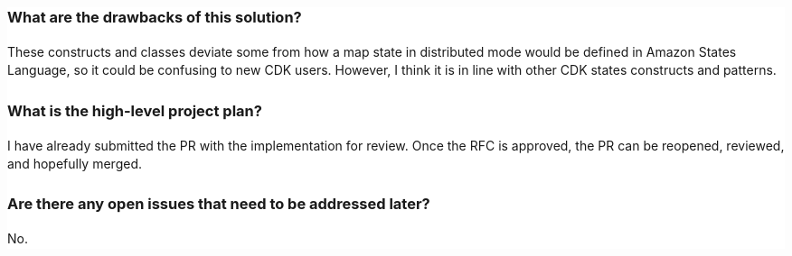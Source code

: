 ### What are the drawbacks of this solution?

These constructs and classes deviate some from how a map state in distributed mode would be defined in Amazon States Language, so it could be confusing to new CDK users. However, I think it is in line with other CDK states constructs and patterns.

### What is the high-level project plan?

I have already submitted the PR with the implementation for review. Once the RFC is approved, the PR can be reopened, reviewed, and hopefully merged.

### Are there any open issues that need to be addressed later?

No.

